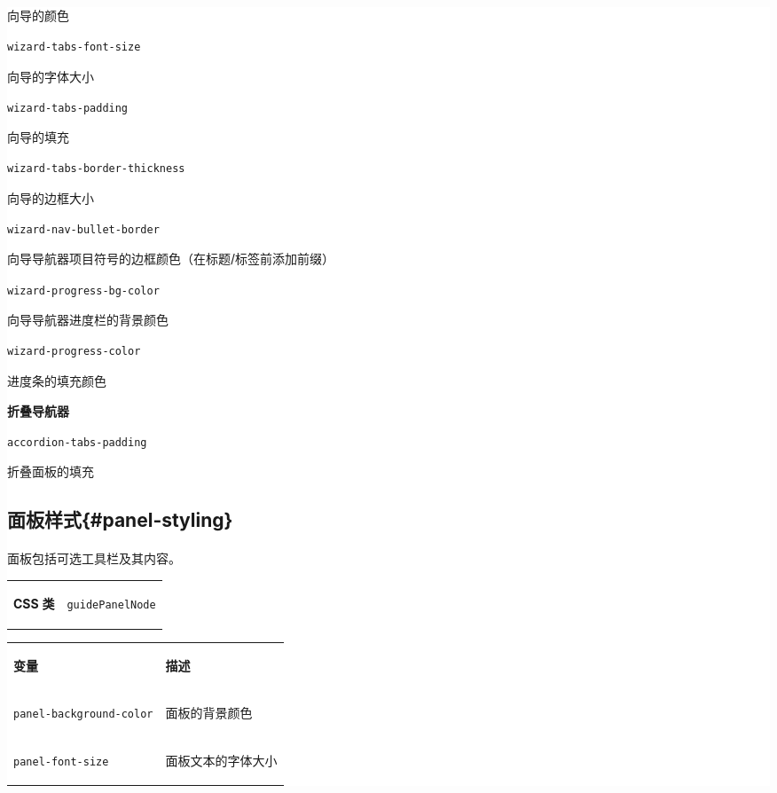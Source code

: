    <td><p>向导的颜色</p> </td>
  </tr>
  <tr>
   <td><p><code>wizard-tabs-font-size</code></p> </td>
   <td><p>向导的字体大小</p> </td>
  </tr>
  <tr>
   <td><p><code>wizard-tabs-padding</code></p> </td>
   <td><p>向导的填充</p> </td>
  </tr>
  <tr>
   <td><p><code>wizard-tabs-border-thickness</code></p> </td>
   <td><p>向导的边框大小</p> </td>
  </tr>
  <tr>
   <td><p><code>wizard-nav-bullet-border</code></p> </td>
   <td><p>向导导航器项目符号的边框颜色（在标题/标签前添加前缀）</p> </td>
  </tr>
  <tr>
   <td><p><code>wizard-progress-bg-color</code></p> </td>
   <td><p>向导导航器进度栏的背景颜色</p> </td>
  </tr>
  <tr>
   <td><p><code>wizard-progress-color</code></p> </td>
   <td><p>进度条的填充颜色</p> </td>
  </tr>
  <tr>
   <td><p><strong>折叠导航器</strong></p> </td>
   <td><p> </p> </td>
  </tr>
  <tr>
   <td><p><code>accordion-tabs-padding</code></p> </td>
   <td><p>折叠面板的填充</p> </td>
  </tr>
 </tbody>
</table>

## 面板样式{#panel-styling}

面板包括可选工具栏及其内容。

<table>
 <tbody>
  <tr>
   <td><p><strong>CSS 类 </strong></p> </td>
   <td><p><code>guidePanelNode</code></p> </td>
  </tr>
 </tbody>
</table>

<table>
 <tbody>
  <tr>
   <td><p><strong>变量 </strong></p> </td>
   <td><p><strong>描述</strong></p> </td>
  </tr>
  <tr>
   <td><p><code>panel-background-color</code></p> </td>
   <td><p>面板的背景颜色</p> </td>
  </tr>
  <tr>
   <td><p><code>panel-font-size</code></p> </td>
   <td><p>面板文本的字体大小</p> </td>
  </tr>
